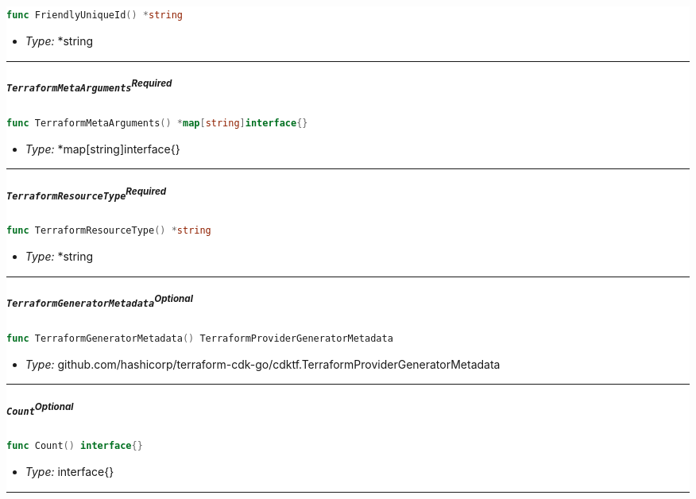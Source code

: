 ```go
func FriendlyUniqueId() *string
```

- *Type:* *string

---

##### `TerraformMetaArguments`<sup>Required</sup> <a name="TerraformMetaArguments" id="rhizo-co-terraform-provider-oci.dataOciUsageProxyResources.DataOciUsageProxyResources.property.terraformMetaArguments"></a>

```go
func TerraformMetaArguments() *map[string]interface{}
```

- *Type:* *map[string]interface{}

---

##### `TerraformResourceType`<sup>Required</sup> <a name="TerraformResourceType" id="rhizo-co-terraform-provider-oci.dataOciUsageProxyResources.DataOciUsageProxyResources.property.terraformResourceType"></a>

```go
func TerraformResourceType() *string
```

- *Type:* *string

---

##### `TerraformGeneratorMetadata`<sup>Optional</sup> <a name="TerraformGeneratorMetadata" id="rhizo-co-terraform-provider-oci.dataOciUsageProxyResources.DataOciUsageProxyResources.property.terraformGeneratorMetadata"></a>

```go
func TerraformGeneratorMetadata() TerraformProviderGeneratorMetadata
```

- *Type:* github.com/hashicorp/terraform-cdk-go/cdktf.TerraformProviderGeneratorMetadata

---

##### `Count`<sup>Optional</sup> <a name="Count" id="rhizo-co-terraform-provider-oci.dataOciUsageProxyResources.DataOciUsageProxyResources.property.count"></a>

```go
func Count() interface{}
```

- *Type:* interface{}

---
